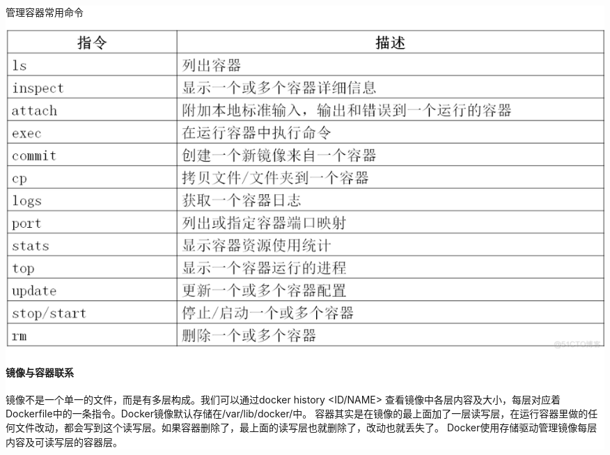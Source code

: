 管理容器常用命令

![image-20220914111740699](Docker入门及实战演练/image-20220914111740699.png)

#### 镜像与容器联系

镜像不是一个单一的文件，而是有多层构成。我们可以通过docker history <ID/NAME> 查看镜像中各层内容及大小，每层对应着Dockerfile中的一条指令。Docker镜像默认存储在/var/lib/docker/<storage-driver>中。
容器其实是在镜像的最上面加了一层读写层，在运行容器里做的任何文件改动，都会写到这个读写层。如果容器删除了，最上面的读写层也就删除了，改动也就丢失了。
Docker使用存储驱动管理镜像每层内容及可读写层的容器层。
